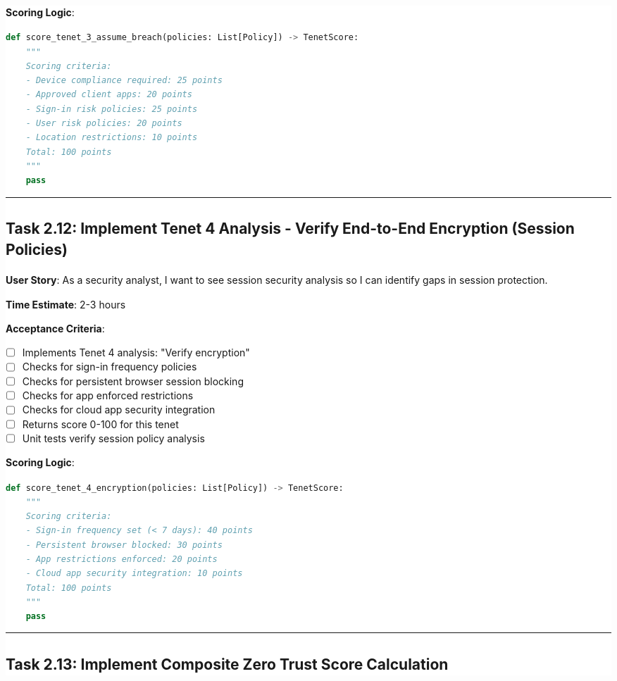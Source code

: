 **Scoring Logic**:
```python
def score_tenet_3_assume_breach(policies: List[Policy]) -> TenetScore:
    """
    Scoring criteria:
    - Device compliance required: 25 points
    - Approved client apps: 20 points
    - Sign-in risk policies: 25 points
    - User risk policies: 20 points
    - Location restrictions: 10 points
    Total: 100 points
    """
    pass
```

---

## Task 2.12: Implement Tenet 4 Analysis - Verify End-to-End Encryption (Session Policies)

**User Story**: As a security analyst, I want to see session security analysis so I can identify gaps in session protection.

**Time Estimate**: 2-3 hours

**Acceptance Criteria**:
- [ ] Implements Tenet 4 analysis: "Verify encryption"
- [ ] Checks for sign-in frequency policies
- [ ] Checks for persistent browser session blocking
- [ ] Checks for app enforced restrictions
- [ ] Checks for cloud app security integration
- [ ] Returns score 0-100 for this tenet
- [ ] Unit tests verify session policy analysis

**Scoring Logic**:
```python
def score_tenet_4_encryption(policies: List[Policy]) -> TenetScore:
    """
    Scoring criteria:
    - Sign-in frequency set (< 7 days): 40 points
    - Persistent browser blocked: 30 points
    - App restrictions enforced: 20 points
    - Cloud app security integration: 10 points
    Total: 100 points
    """
    pass
```

---

## Task 2.13: Implement Composite Zero Trust Score Calculation
